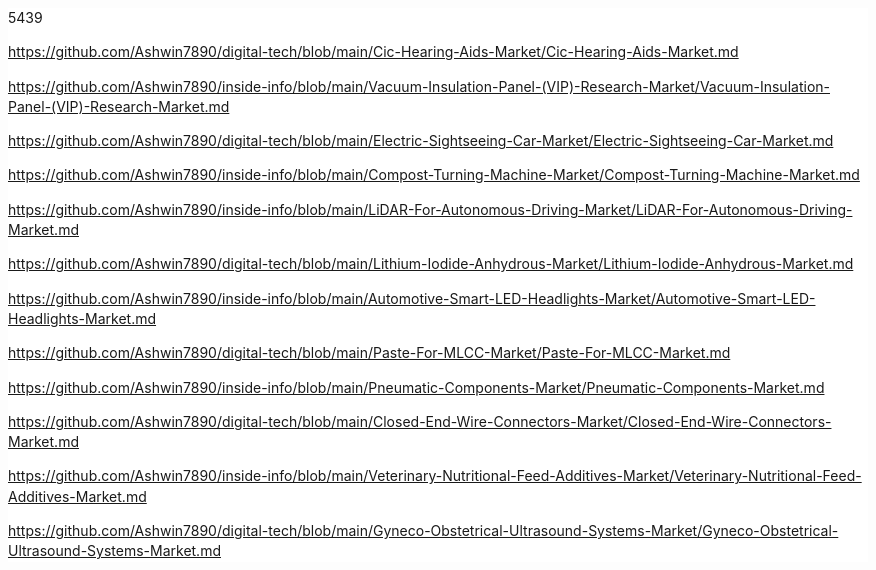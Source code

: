 5439</p><p><a href="https://github.com/Ashwin7890/digital-tech/blob/main/Cic-Hearing-Aids-Market/Cic-Hearing-Aids-Market.md">https://github.com/Ashwin7890/digital-tech/blob/main/Cic-Hearing-Aids-Market/Cic-Hearing-Aids-Market.md</a></p><p><a href="https://github.com/Ashwin7890/inside-info/blob/main/Vacuum-Insulation-Panel-(VIP)-Research-Market/Vacuum-Insulation-Panel-(VIP)-Research-Market.md">https://github.com/Ashwin7890/inside-info/blob/main/Vacuum-Insulation-Panel-(VIP)-Research-Market/Vacuum-Insulation-Panel-(VIP)-Research-Market.md</a></p><p><a href="https://github.com/Ashwin7890/digital-tech/blob/main/Electric-Sightseeing-Car-Market/Electric-Sightseeing-Car-Market.md">https://github.com/Ashwin7890/digital-tech/blob/main/Electric-Sightseeing-Car-Market/Electric-Sightseeing-Car-Market.md</a></p><p><a href="https://github.com/Ashwin7890/inside-info/blob/main/Compost-Turning-Machine-Market/Compost-Turning-Machine-Market.md">https://github.com/Ashwin7890/inside-info/blob/main/Compost-Turning-Machine-Market/Compost-Turning-Machine-Market.md</a></p><p><a href="https://github.com/Ashwin7890/inside-info/blob/main/LiDAR-For-Autonomous-Driving-Market/LiDAR-For-Autonomous-Driving-Market.md">https://github.com/Ashwin7890/inside-info/blob/main/LiDAR-For-Autonomous-Driving-Market/LiDAR-For-Autonomous-Driving-Market.md</a></p><p><a href="https://github.com/Ashwin7890/digital-tech/blob/main/Lithium-Iodide-Anhydrous-Market/Lithium-Iodide-Anhydrous-Market.md">https://github.com/Ashwin7890/digital-tech/blob/main/Lithium-Iodide-Anhydrous-Market/Lithium-Iodide-Anhydrous-Market.md</a></p><p><a href="https://github.com/Ashwin7890/inside-info/blob/main/Automotive-Smart-LED-Headlights-Market/Automotive-Smart-LED-Headlights-Market.md">https://github.com/Ashwin7890/inside-info/blob/main/Automotive-Smart-LED-Headlights-Market/Automotive-Smart-LED-Headlights-Market.md</a></p><p><a href="https://github.com/Ashwin7890/digital-tech/blob/main/Paste-For-MLCC-Market/Paste-For-MLCC-Market.md">https://github.com/Ashwin7890/digital-tech/blob/main/Paste-For-MLCC-Market/Paste-For-MLCC-Market.md</a></p><p><a href="https://github.com/Ashwin7890/inside-info/blob/main/Pneumatic-Components-Market/Pneumatic-Components-Market.md">https://github.com/Ashwin7890/inside-info/blob/main/Pneumatic-Components-Market/Pneumatic-Components-Market.md</a></p><p><a href="https://github.com/Ashwin7890/digital-tech/blob/main/Closed-End-Wire-Connectors-Market/Closed-End-Wire-Connectors-Market.md">https://github.com/Ashwin7890/digital-tech/blob/main/Closed-End-Wire-Connectors-Market/Closed-End-Wire-Connectors-Market.md</a></p><p><a href="https://github.com/Ashwin7890/inside-info/blob/main/Veterinary-Nutritional-Feed-Additives-Market/Veterinary-Nutritional-Feed-Additives-Market.md">https://github.com/Ashwin7890/inside-info/blob/main/Veterinary-Nutritional-Feed-Additives-Market/Veterinary-Nutritional-Feed-Additives-Market.md</a></p><p><a href="https://github.com/Ashwin7890/digital-tech/blob/main/Gyneco-Obstetrical-Ultrasound-Systems-Market/Gyneco-Obstetrical-Ultrasound-Systems-Market.md">https://github.com/Ashwin7890/digital-tech/blob/main/Gyneco-Obstetrical-Ultrasound-Systems-Market/Gyneco-Obstetrical-Ultrasound-Systems-Market.md</a></p>
